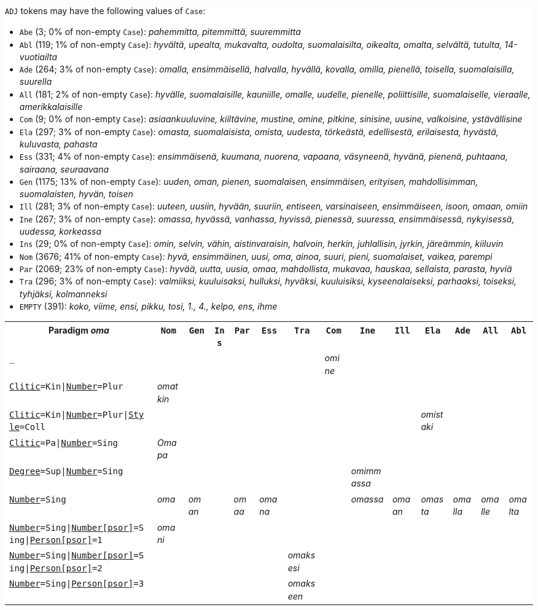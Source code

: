 `ADJ` tokens may have the following values of `Case`:

* `Abe` (3; 0% of non-empty `Case`): <em>pahemmitta, pitemmittä, suuremmitta</em>
* `Abl` (119; 1% of non-empty `Case`): <em>hyvältä, upealta, mukavalta, oudolta, suomalaisilta, oikealta, omalta, selvältä, tutulta, 14-vuotiailta</em>
* `Ade` (264; 3% of non-empty `Case`): <em>omalla, ensimmäisellä, halvalla, hyvällä, kovalla, omilla, pienellä, toisella, suomalaisilla, suurella</em>
* `All` (181; 2% of non-empty `Case`): <em>hyvälle, suomalaisille, kauniille, omalle, uudelle, pienelle, poliittisille, suomalaiselle, vieraalle, amerikkalaisille</em>
* `Com` (9; 0% of non-empty `Case`): <em>asiaankuuluvine, kiiltävine, mustine, omine, pitkine, sinisine, uusine, valkoisine, ystävällisine</em>
* `Ela` (297; 3% of non-empty `Case`): <em>omasta, suomalaisista, omista, uudesta, törkeästä, edellisestä, erilaisesta, hyvästä, kuluvasta, pahasta</em>
* `Ess` (331; 4% of non-empty `Case`): <em>ensimmäisenä, kuumana, nuorena, vapaana, väsyneenä, hyvänä, pienenä, puhtaana, sairaana, seuraavana</em>
* `Gen` (1175; 13% of non-empty `Case`): <em>uuden, oman, pienen, suomalaisen, ensimmäisen, erityisen, mahdollisimman, suomalaisten, hyvän, toisen</em>
* `Ill` (281; 3% of non-empty `Case`): <em>uuteen, uusiin, hyvään, suuriin, entiseen, varsinaiseen, ensimmäiseen, isoon, omaan, omiin</em>
* `Ine` (267; 3% of non-empty `Case`): <em>omassa, hyvässä, vanhassa, hyvissä, pienessä, suuressa, ensimmäisessä, nykyisessä, uudessa, korkeassa</em>
* `Ins` (29; 0% of non-empty `Case`): <em>omin, selvin, vähin, aistinvaraisin, halvoin, herkin, juhlallisin, jyrkin, järeämmin, kiiluvin</em>
* `Nom` (3676; 41% of non-empty `Case`): <em>hyvä, ensimmäinen, uusi, oma, ainoa, suuri, pieni, suomalaiset, vaikea, parempi</em>
* `Par` (2069; 23% of non-empty `Case`): <em>hyvää, uutta, uusia, omaa, mahdollista, mukavaa, hauskaa, sellaista, parasta, hyviä</em>
* `Tra` (296; 3% of non-empty `Case`): <em>valmiiksi, kuuluisaksi, hulluksi, hyväksi, kuuluisiksi, kyseenalaiseksi, parhaaksi, toiseksi, tyhjäksi, kolmanneksi</em>
* `EMPTY` (391): <em>koko, viime, ensi, pikku, tosi, 1., 4., kelpo, ens, ihme</em>

<table>
  <tr><th>Paradigm <i>oma</i></th><th><tt>Nom</tt></th><th><tt>Gen</tt></th><th><tt>Ins</tt></th><th><tt>Par</tt></th><th><tt>Ess</tt></th><th><tt>Tra</tt></th><th><tt>Com</tt></th><th><tt>Ine</tt></th><th><tt>Ill</tt></th><th><tt>Ela</tt></th><th><tt>Ade</tt></th><th><tt>All</tt></th><th><tt>Abl</tt></th></tr>
  <tr><td><tt>_</tt></td><td></td><td></td><td></td><td></td><td></td><td></td><td><em>omine</em></td><td></td><td></td><td></td><td></td><td></td><td></td></tr>
  <tr><td><tt><a href="Clitic.html">Clitic</a>=Kin|<a href="Number.html">Number</a>=Plur</tt></td><td><em>omatkin</em></td><td></td><td></td><td></td><td></td><td></td><td></td><td></td><td></td><td></td><td></td><td></td><td></td></tr>
  <tr><td><tt><a href="Clitic.html">Clitic</a>=Kin|<a href="Number.html">Number</a>=Plur|<a href="Style.html">Style</a>=Coll</tt></td><td></td><td></td><td></td><td></td><td></td><td></td><td></td><td></td><td></td><td><em>omistaki</em></td><td></td><td></td><td></td></tr>
  <tr><td><tt><a href="Clitic.html">Clitic</a>=Pa|<a href="Number.html">Number</a>=Sing</tt></td><td><em>Omapa</em></td><td></td><td></td><td></td><td></td><td></td><td></td><td></td><td></td><td></td><td></td><td></td><td></td></tr>
  <tr><td><tt><a href="Degree.html">Degree</a>=Sup|<a href="Number.html">Number</a>=Sing</tt></td><td></td><td></td><td></td><td></td><td></td><td></td><td></td><td><em>omimmassa</em></td><td></td><td></td><td></td><td></td><td></td></tr>
  <tr><td><tt><a href="Number.html">Number</a>=Sing</tt></td><td><em>oma</em></td><td><em>oman</em></td><td></td><td><em>omaa</em></td><td><em>omana</em></td><td></td><td></td><td><em>omassa</em></td><td><em>omaan</em></td><td><em>omasta</em></td><td><em>omalla</em></td><td><em>omalle</em></td><td><em>omalta</em></td></tr>
  <tr><td><tt><a href="Number.html">Number</a>=Sing|<a href="Number[psor].html">Number[psor]</a>=Sing|<a href="Person[psor].html">Person[psor]</a>=1</tt></td><td><em>omani</em></td><td></td><td></td><td></td><td></td><td></td><td></td><td></td><td></td><td></td><td></td><td></td><td></td></tr>
  <tr><td><tt><a href="Number.html">Number</a>=Sing|<a href="Number[psor].html">Number[psor]</a>=Sing|<a href="Person[psor].html">Person[psor]</a>=2</tt></td><td></td><td></td><td></td><td></td><td></td><td><em>omaksesi</em></td><td></td><td></td><td></td><td></td><td></td><td></td><td></td></tr>
  <tr><td><tt><a href="Number.html">Number</a>=Sing|<a href="Person[psor].html">Person[psor]</a>=3</tt></td><td></td><td></td><td></td><td></td><td></td><td><em>omakseen</em></td><td></td><td></td><td></td><td></td><td></td><td></td><td></td></tr>